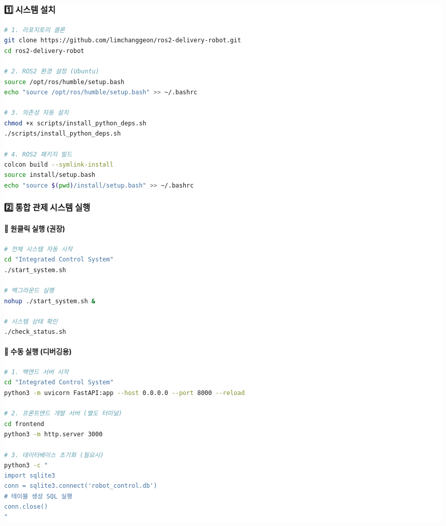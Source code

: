 ### 1️⃣ 시스템 설치

```bash
# 1. 리포지토리 클론
git clone https://github.com/limchanggeon/ros2-delivery-robot.git
cd ros2-delivery-robot

# 2. ROS2 환경 설정 (Ubuntu)
source /opt/ros/humble/setup.bash
echo "source /opt/ros/humble/setup.bash" >> ~/.bashrc

# 3. 의존성 자동 설치
chmod +x scripts/install_python_deps.sh
./scripts/install_python_deps.sh

# 4. ROS2 패키지 빌드
colcon build --symlink-install
source install/setup.bash
echo "source $(pwd)/install/setup.bash" >> ~/.bashrc
```

### 2️⃣ 통합 관제 시스템 실행

#### 🎯 원클릭 실행 (권장)

```bash
# 전체 시스템 자동 시작
cd "Integrated Control System"
./start_system.sh

# 백그라운드 실행
nohup ./start_system.sh &

# 시스템 상태 확인
./check_status.sh
```

#### 🔧 수동 실행 (디버깅용)

```bash
# 1. 백엔드 서버 시작
cd "Integrated Control System"
python3 -m uvicorn FastAPI:app --host 0.0.0.0 --port 8000 --reload

# 2. 프론트엔드 개발 서버 (별도 터미널)
cd frontend
python3 -m http.server 3000

# 3. 데이터베이스 초기화 (필요시)
python3 -c "
import sqlite3
conn = sqlite3.connect('robot_control.db')
# 테이블 생성 SQL 실행
conn.close()
"
```
